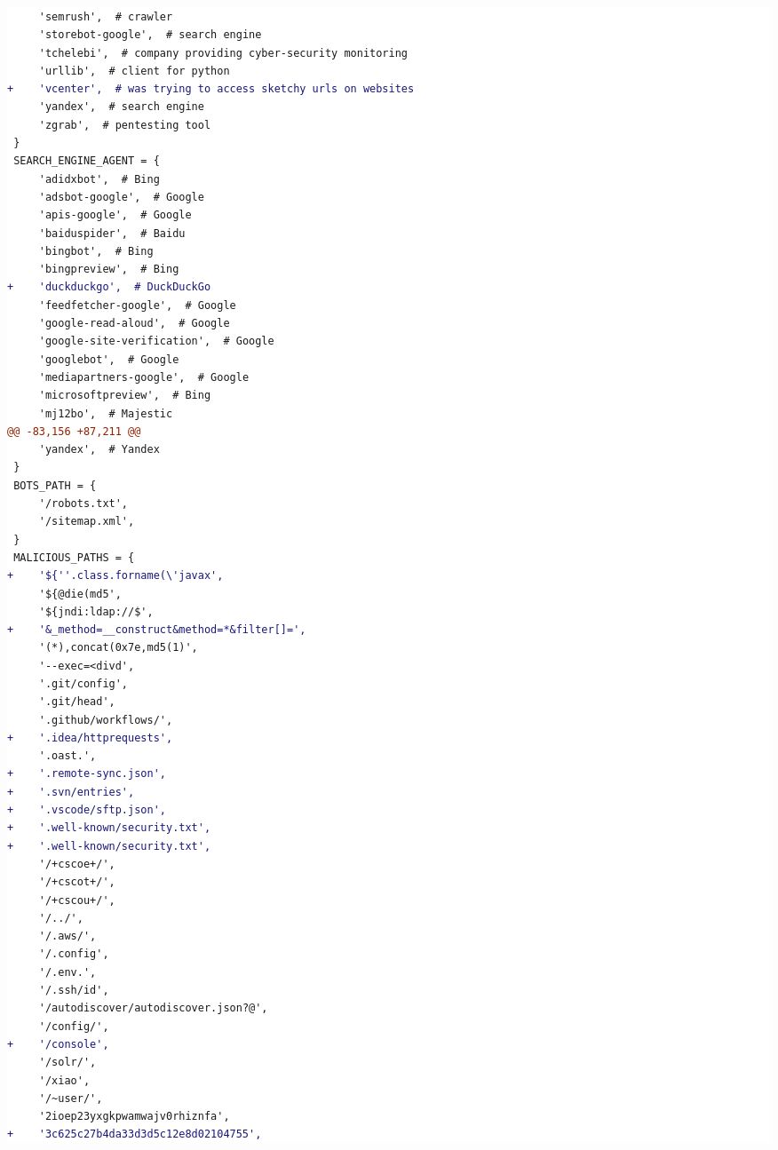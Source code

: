 ```diff
     'semrush',  # crawler
     'storebot-google',  # search engine
     'tchelebi',  # company providing cyber-security monitoring
     'urllib',  # client for python
+    'vcenter',  # was trying to access sketchy urls on websites
     'yandex',  # search engine
     'zgrab',  # pentesting tool
 }
 SEARCH_ENGINE_AGENT = {
     'adidxbot',  # Bing
     'adsbot-google',  # Google
     'apis-google',  # Google
     'baiduspider',  # Baidu
     'bingbot',  # Bing
     'bingpreview',  # Bing
+    'duckduckgo',  # DuckDuckGo
     'feedfetcher-google',  # Google
     'google-read-aloud',  # Google
     'google-site-verification',  # Google
     'googlebot',  # Google
     'mediapartners-google',  # Google
     'microsoftpreview',  # Bing
     'mj12bo',  # Majestic
@@ -83,156 +87,211 @@
     'yandex',  # Yandex
 }
 BOTS_PATH = {
     '/robots.txt',
     '/sitemap.xml',
 }
 MALICIOUS_PATHS = {
+    '${''.class.forname(\'javax',
     '${@die(md5',
     '${jndi:ldap://$',
+    '&_method=__construct&method=*&filter[]=',
     '(*),concat(0x7e,md5(1)',
     '--exec=<divd',
     '.git/config',
     '.git/head',
     '.github/workflows/',
+    '.idea/httprequests',
     '.oast.',
+    '.remote-sync.json',
+    '.svn/entries',
+    '.vscode/sftp.json',
+    '.well-known/security.txt',
+    '.well-known/security.txt',
     '/+cscoe+/',
     '/+cscot+/',
     '/+cscou+/',
     '/../',
     '/.aws/',
     '/.config',
     '/.env.',
     '/.ssh/id',
     '/autodiscover/autodiscover.json?@',
     '/config/',
+    '/console',
     '/solr/',
     '/xiao',
     '/~user/',
     '2ioep23yxgkpwamwajv0rhiznfa',
+    '3c625c27b4da33d3d5c12e8d02104755',
```
